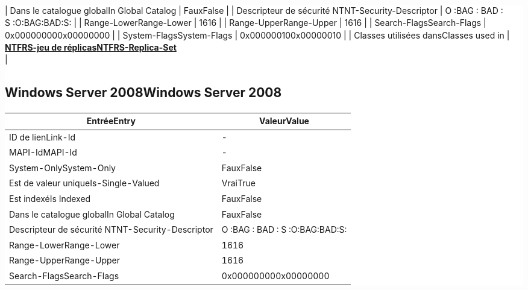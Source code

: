 | <span data-ttu-id="c39a9-190">Dans le catalogue global</span><span class="sxs-lookup"><span data-stu-id="c39a9-190">In Global Catalog</span></span>      | <span data-ttu-id="c39a9-191">Faux</span><span class="sxs-lookup"><span data-stu-id="c39a9-191">False</span></span>                                                     |
| <span data-ttu-id="c39a9-192">Descripteur de sécurité NT</span><span class="sxs-lookup"><span data-stu-id="c39a9-192">NT-Security-Descriptor</span></span> | <span data-ttu-id="c39a9-193">O :BAG : BAD : S :</span><span class="sxs-lookup"><span data-stu-id="c39a9-193">O:BAG:BAD:S:</span></span>                                              |
| <span data-ttu-id="c39a9-194">Range-Lower</span><span class="sxs-lookup"><span data-stu-id="c39a9-194">Range-Lower</span></span>            | <span data-ttu-id="c39a9-195">16</span><span class="sxs-lookup"><span data-stu-id="c39a9-195">16</span></span>                                                        |
| <span data-ttu-id="c39a9-196">Range-Upper</span><span class="sxs-lookup"><span data-stu-id="c39a9-196">Range-Upper</span></span>            | <span data-ttu-id="c39a9-197">16</span><span class="sxs-lookup"><span data-stu-id="c39a9-197">16</span></span>                                                        |
| <span data-ttu-id="c39a9-198">Search-Flags</span><span class="sxs-lookup"><span data-stu-id="c39a9-198">Search-Flags</span></span>           | <span data-ttu-id="c39a9-199">0x00000000</span><span class="sxs-lookup"><span data-stu-id="c39a9-199">0x00000000</span></span>                                                |
| <span data-ttu-id="c39a9-200">System-Flags</span><span class="sxs-lookup"><span data-stu-id="c39a9-200">System-Flags</span></span>           | <span data-ttu-id="c39a9-201">0x00000010</span><span class="sxs-lookup"><span data-stu-id="c39a9-201">0x00000010</span></span>                                                |
| <span data-ttu-id="c39a9-202">Classes utilisées dans</span><span class="sxs-lookup"><span data-stu-id="c39a9-202">Classes used in</span></span>        | [<span data-ttu-id="c39a9-203">**NTFRS-jeu de réplicas**</span><span class="sxs-lookup"><span data-stu-id="c39a9-203">**NTFRS-Replica-Set**</span></span>](c-ntfrsreplicaset.md)<br/> |



## <a name="windows-server-2008"></a><span data-ttu-id="c39a9-204">Windows Server 2008</span><span class="sxs-lookup"><span data-stu-id="c39a9-204">Windows Server 2008</span></span>



| <span data-ttu-id="c39a9-205">Entrée</span><span class="sxs-lookup"><span data-stu-id="c39a9-205">Entry</span></span> | <span data-ttu-id="c39a9-206">Valeur</span><span class="sxs-lookup"><span data-stu-id="c39a9-206">Value</span></span> |
|------------------------|-----------------------------------------------------------|
| <span data-ttu-id="c39a9-207">ID de lien</span><span class="sxs-lookup"><span data-stu-id="c39a9-207">Link-Id</span></span>                | \-                                                        |
| <span data-ttu-id="c39a9-208">MAPI-Id</span><span class="sxs-lookup"><span data-stu-id="c39a9-208">MAPI-Id</span></span>                | \-                                                        |
| <span data-ttu-id="c39a9-209">System-Only</span><span class="sxs-lookup"><span data-stu-id="c39a9-209">System-Only</span></span>            | <span data-ttu-id="c39a9-210">Faux</span><span class="sxs-lookup"><span data-stu-id="c39a9-210">False</span></span>                                                     |
| <span data-ttu-id="c39a9-211">Est de valeur unique</span><span class="sxs-lookup"><span data-stu-id="c39a9-211">Is-Single-Valued</span></span>       | <span data-ttu-id="c39a9-212">Vrai</span><span class="sxs-lookup"><span data-stu-id="c39a9-212">True</span></span>                                                      |
| <span data-ttu-id="c39a9-213">Est indexé</span><span class="sxs-lookup"><span data-stu-id="c39a9-213">Is Indexed</span></span>             | <span data-ttu-id="c39a9-214">Faux</span><span class="sxs-lookup"><span data-stu-id="c39a9-214">False</span></span>                                                     |
| <span data-ttu-id="c39a9-215">Dans le catalogue global</span><span class="sxs-lookup"><span data-stu-id="c39a9-215">In Global Catalog</span></span>      | <span data-ttu-id="c39a9-216">Faux</span><span class="sxs-lookup"><span data-stu-id="c39a9-216">False</span></span>                                                     |
| <span data-ttu-id="c39a9-217">Descripteur de sécurité NT</span><span class="sxs-lookup"><span data-stu-id="c39a9-217">NT-Security-Descriptor</span></span> | <span data-ttu-id="c39a9-218">O :BAG : BAD : S :</span><span class="sxs-lookup"><span data-stu-id="c39a9-218">O:BAG:BAD:S:</span></span>                                              |
| <span data-ttu-id="c39a9-219">Range-Lower</span><span class="sxs-lookup"><span data-stu-id="c39a9-219">Range-Lower</span></span>            | <span data-ttu-id="c39a9-220">16</span><span class="sxs-lookup"><span data-stu-id="c39a9-220">16</span></span>                                                        |
| <span data-ttu-id="c39a9-221">Range-Upper</span><span class="sxs-lookup"><span data-stu-id="c39a9-221">Range-Upper</span></span>            | <span data-ttu-id="c39a9-222">16</span><span class="sxs-lookup"><span data-stu-id="c39a9-222">16</span></span>                                                        |
| <span data-ttu-id="c39a9-223">Search-Flags</span><span class="sxs-lookup"><span data-stu-id="c39a9-223">Search-Flags</span></span>           | <span data-ttu-id="c39a9-224">0x00000000</span><span class="sxs-lookup"><span data-stu-id="c39a9-224">0x00000000</span></span>                                                |